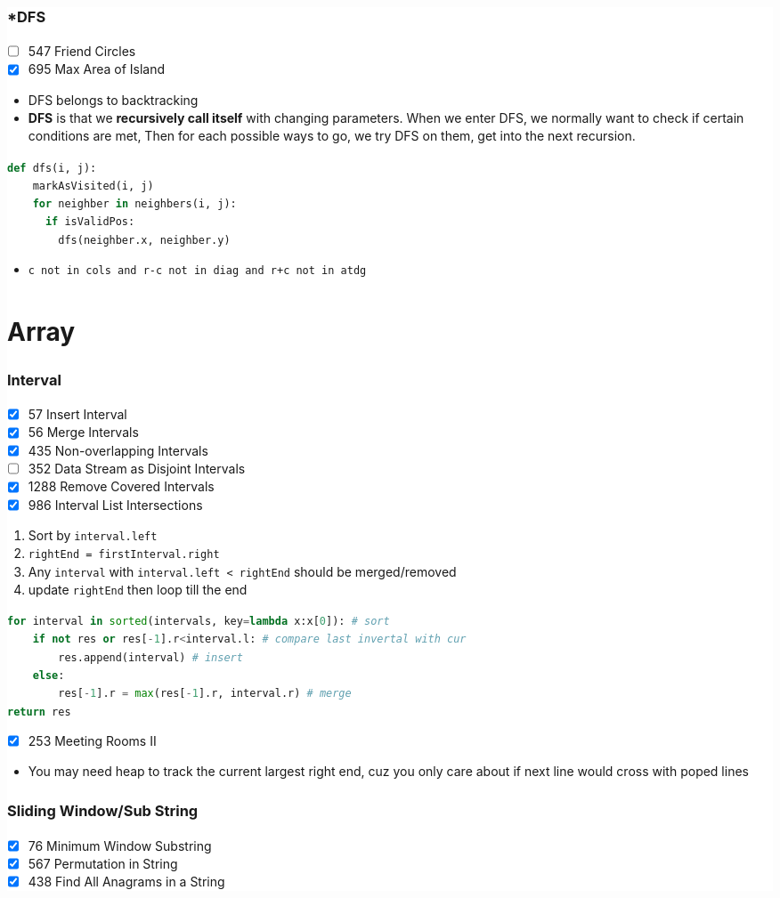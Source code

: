 ### *DFS

- [ ] 547 Friend Circles
- [x] 695 Max Area of Island
- DFS belongs to backtracking
- **DFS** is that we **recursively call itself** with changing parameters. When we enter DFS, we normally want to check if certain conditions are met, Then for each possible ways to go, we try DFS on them, get into the next recursion.

```python
def dfs(i, j):
    markAsVisited(i, j)
    for neighber in neighbers(i, j):
      if isValidPos:
      	dfs(neighber.x, neighber.y)
```

- `c not in cols and r-c not in diag and r+c not in atdg`

# Array

### Interval

- [x] 57   Insert Interval    
- [x] 56   Merge Intervals
- [x] 435 Non-overlapping Intervals
- [ ] 352   Data Stream as Disjoint Intervals    
- [x] 1288 Remove Covered Intervals
- [x] 986 Interval List Intersections

1. Sort by `interval.left`
2.  `rightEnd = firstInterval.right` 
3. Any `interval` with `interval.left < rightEnd` should be merged/removed
4. update `rightEnd` then loop till the end

```python
for interval in sorted(intervals, key=lambda x:x[0]): # sort
    if not res or res[-1].r<interval.l: # compare last invertal with cur
        res.append(interval) # insert
    else:
        res[-1].r = max(res[-1].r, interval.r) # merge
return res
```

- [x] 253 Meeting Rooms II

- You may need heap to track the current largest right end, cuz you only care about if next line would cross with poped lines

### Sliding Window/Sub String

- [x] 76 Minimum Window Substring
- [x] 567 Permutation in String
- [x] 438 Find All Anagrams in a String
